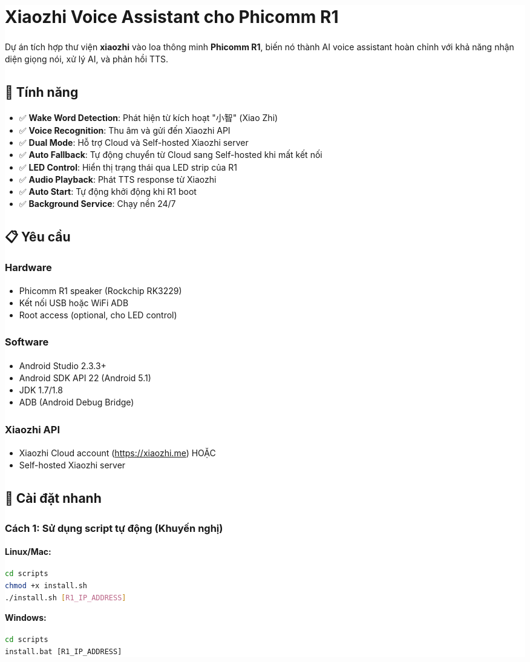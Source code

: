 # Xiaozhi Voice Assistant cho Phicomm R1

Dự án tích hợp thư viện **xiaozhi** vào loa thông minh **Phicomm R1**, biến nó thành AI voice assistant hoàn chỉnh với khả năng nhận diện giọng nói, xử lý AI, và phản hồi TTS.

## 🎯 Tính năng

- ✅ **Wake Word Detection**: Phát hiện từ kích hoạt "小智" (Xiao Zhi)
- ✅ **Voice Recognition**: Thu âm và gửi đến Xiaozhi API
- ✅ **Dual Mode**: Hỗ trợ Cloud và Self-hosted Xiaozhi server
- ✅ **Auto Fallback**: Tự động chuyển từ Cloud sang Self-hosted khi mất kết nối
- ✅ **LED Control**: Hiển thị trạng thái qua LED strip của R1
- ✅ **Audio Playback**: Phát TTS response từ Xiaozhi
- ✅ **Auto Start**: Tự động khởi động khi R1 boot
- ✅ **Background Service**: Chạy nền 24/7

## 📋 Yêu cầu

### Hardware
- Phicomm R1 speaker (Rockchip RK3229)
- Kết nối USB hoặc WiFi ADB
- Root access (optional, cho LED control)

### Software
- Android Studio 2.3.3+
- Android SDK API 22 (Android 5.1)
- JDK 1.7/1.8
- ADB (Android Debug Bridge)

### Xiaozhi API
- Xiaozhi Cloud account (https://xiaozhi.me) HOẶC
- Self-hosted Xiaozhi server

## 🚀 Cài đặt nhanh

### Cách 1: Sử dụng script tự động (Khuyến nghị)

**Linux/Mac:**
```bash
cd scripts
chmod +x install.sh
./install.sh [R1_IP_ADDRESS]
```

**Windows:**
```cmd
cd scripts
install.bat [R1_IP_ADDRESS]
```
